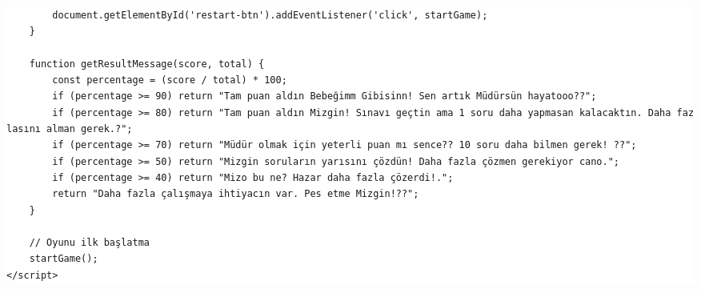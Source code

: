             document.getElementById('restart-btn').addEventListener('click', startGame);
        }

        function getResultMessage(score, total) {
            const percentage = (score / total) * 100;
            if (percentage >= 90) return "Tam puan aldın Bebeğimm Gibisinn! Sen artık Müdürsün hayatooo??";
			if (percentage >= 80) return "Tam puan aldın Mizgin! Sınavı geçtin ama 1 soru daha yapmasan kalacaktın. Daha fazlasını alman gerek.?";
            if (percentage >= 70) return "Müdür olmak için yeterli puan mı sence?? 10 soru daha bilmen gerek! ??";
            if (percentage >= 50) return "Mizgin soruların yarısını çözdün! Daha fazla çözmen gerekiyor cano.";
			if (percentage >= 40) return "Mizo bu ne? Hazar daha fazla çözerdi!.";
            return "Daha fazla çalışmaya ihtiyacın var. Pes etme Mizgin!??";
        }

        // Oyunu ilk başlatma
        startGame();
    </script>
</body>
</html>

